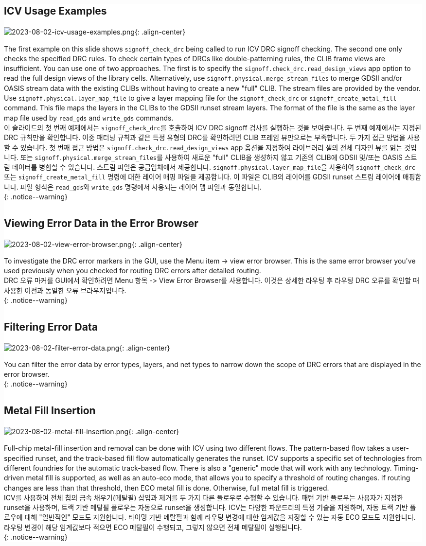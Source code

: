 ## ICV Usage Examples

![2023-08-02-icv-usage-examples.png]({{site.baseurl}}/assets/images/2023-08-02-icv-usage-examples.png){: .align-center}  

The first example on this slide shows `signoff_check_drc` being called to run ICV DRC signoff checking. The second one only checks the specified DRC rules. To check certain types of DRCs like double-patterning rules, the CLIB frame views are insufficient. You can use one of two approaches. The first is to specify the `signoff.check_drc.read_design_views` app option to read the full design views of the library cells. Alternatively, use `signoff.physical.merge_stream_files` to merge GDSII and/or OASIS stream data with the existing CLIBs without having to create a new "full" CLIB. The stream files are provided by the vendor. Use `signoff.physical.layer_map_file` to give a layer mapping file for the `signoff_check_drc` or `signoff_create_metal_fill` command. This file maps the layers in the CLIBs to the GDSII runset stream layers. The format of the file is the same as the layer map file used by `read_gds` and `write_gds` commands.  
이 슬라이드의 첫 번째 예제에서는 `signoff_check_drc`를 호출하여 ICV DRC signoff 검사를 실행하는 것을 보여줍니다. 두 번째 예제에서는 지정된 DRC 규칙만을 확인합니다. 이중 패터닝 규칙과 같은 특정 유형의 DRC를 확인하려면 CLIB 프레임 뷰만으로는 부족합니다. 두 가지 접근 방법을 사용할 수 있습니다. 첫 번째 접근 방법은 `signoff.check_drc.read_design_views` app 옵션을 지정하여 라이브러리 셀의 전체 디자인 뷰를 읽는 것입니다. 또는 `signoff.physical.merge_stream_files`를 사용하여 새로운 "full" CLIB을 생성하지 않고 기존의 CLIB에 GDSII 및/또는 OASIS 스트림 데이터를 병합할 수 있습니다. 스트림 파일은 공급업체에서 제공합니다. `signoff.physical.layer_map_file`을 사용하여 `signoff_check_drc` 또는 `signoff_create_metal_fill` 명령에 대한 레이어 매핑 파일을 제공합니다. 이 파일은 CLIB의 레이어를 GDSII runset 스트림 레이어에 매핑합니다. 파일 형식은 `read_gds`와 `write_gds` 명령에서 사용되는 레이어 맵 파일과 동일합니다.  
{: .notice--warning}  

## Viewing Error Data in the Error Browser

![2023-08-02-view-error-browser.png]({{site.baseurl}}/assets/images/2023-08-02-view-error-browser.png){: .align-center}  

To investigate the DRC error markers in the GUI, use the Menu item -> view error browser. This is the same error browser you've used previously when you checked for routing DRC errors after detailed routing.  
DRC 오류 마커를 GUI에서 확인하려면 Menu 항목 -> View Error Browser를 사용합니다. 이것은 상세한 라우팅 후 라우팅 DRC 오류를 확인할 때 사용한 이전과 동일한 오류 브라우저입니다.  
{: .notice--warning}  

## Filtering Error Data

![2023-08-02-filter-error-data.png]({{site.baseurl}}/assets/images/2023-08-02-filter-error-data.png){: .align-center}  

You can filter the error data by error types, layers, and net types to narrow down the scope of DRC errors that are displayed in the error browser.  
{: .notice--warning}  

## Metal Fill Insertion

![2023-08-02-metal-fill-insertion.png]({{site.baseurl}}/assets/images/2023-08-02-metal-fill-insertion.png){: .align-center}  

Full-chip metal-fill insertion and removal can be done with ICV using two different flows. The pattern-based flow takes a user-specified runset, and the track-based fill flow automatically generates the runset. ICV supports a specific set of technologies from different foundries for the automatic track-based flow. There is also a "generic" mode that will work with any technology. Timing-driven metal fill is supported, as well as an auto-eco mode, that allows you to specify a threshold of routing changes. If routing changes are less than that threshold, then ECO metal fill is done. Otherwise, full metal fill is triggered.  
ICV를 사용하여 전체 칩의 금속 채우기(메탈필) 삽입과 제거를 두 가지 다른 플로우로 수행할 수 있습니다. 패턴 기반 플로우는 사용자가 지정한 runset을 사용하며, 트랙 기반 메탈필 플로우는 자동으로 runset을 생성합니다. ICV는 다양한 파운드리의 특정 기술을 지원하며, 자동 트랙 기반 플로우에 대해 "일반적인" 모드도 지원합니다. 타이밍 기반 메탈필과 함께 라우팅 변경에 대한 임계값을 지정할 수 있는 자동 ECO 모드도 지원합니다. 라우팅 변경이 해당 임계값보다 적으면 ECO 메탈필이 수행되고, 그렇지 않으면 전체 메탈필이 실행됩니다.  
{: .notice--warning}  
